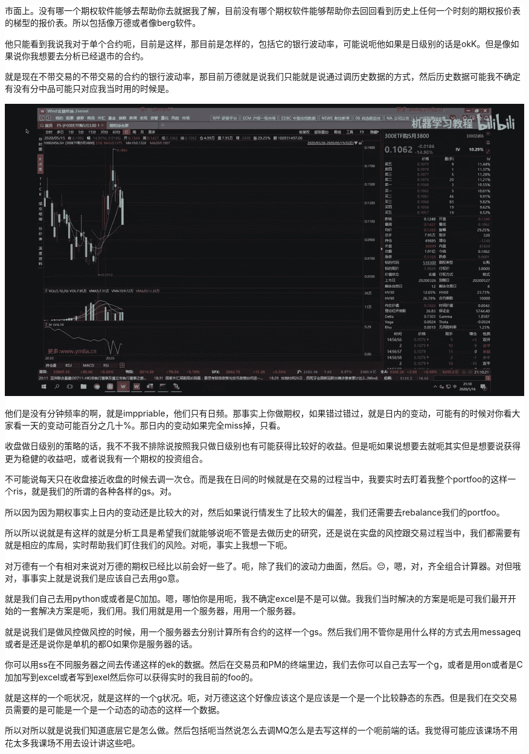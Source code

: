 市面上。没有哪一个期权软件能够去帮助你去就据我了解，目前没有哪个期权软件能够帮助你去回回看到历史上任何一个时刻的期权报价表的梯型的报价表。所以包括像万德或者像berg软件。

他只能看到我说我对于单个合约呃，目前是这样，那目前是怎样的，包括它的银行波动率，可能说呃他如果是日级别的话是okK。但是像如果说你我想要去分析已经退市的合约。

就是现在不带交易的不带交易的合约的银行波动率，那目前万德就是说我们只能就是说通过调历史数据的方式，然后历史数据可能我不确定有没有分中品可能只对应我当时用的时候是。



![](img/ad005f8643016de1524429483e1856c3_23.png)

他们是没有分钟频率的啊，就是imppriable，他们只有日频。那事实上你做期权，如果错过错过，就是日内的变动，可能有的时候对你看大家看一天的变动可能百分之几十%。那日内的变动如果完全miss掉，只看。

收盘做日级别的策略的话，我不不我不排除说按照我只做日级别也有可能获得比较好的收益。但是呃如果说想要去就呃其实但是想要说获得更为稳健的收益吧，或者说我有一个期权的投资组合。

不可能说每天只在收盘接近收盘的时候去调一次仓。而是我在日间的时候就是在交易的过程当中，我要实时去盯着我整个portfoo的这样一个ris，就是我们的所谓的各种各样的gs。对。

所以因为因为期权事实上日内的变动还是比较大的对，然后如果说行情发生了比较大的偏差，我们还需要去rebalance我们的portfoo。

所以所以说就是有这样的就是分析工具是希望我们就能够说呃不管是去做历史的研究，还是说在实盘的风控跟交易过程当中，我们都需要有就是相应的库局，实时帮助我们盯住我们的风险。对呃，事实上我想一下呃。

对万德有一个有相对来说对万德的期权已经比以前会好一些了。呃，除了我们的波动力曲面，然后。😔，嗯，对，齐全组合计算器。对但哦对，事事实上就是说我们是应该自己去用go意。

就是我们自己去用python或或者是C加加。嗯，哪怕你是用呃，我不确定excel是不是可以做。我我们当时解决的方案是呃是可我们最开开始的一套解决方案是呃，我们用。我们用就是用一个服务器，用用一个服务器。

就是说我们是做风控做风控的时候，用一个服务器去分别计算所有合约的这样一个gs。然后我们用不管你是用什么样的方式去用messageq或者是还是说你是单机的都O如果你是服务器的话。

你可以用ss在不同服务器之间去传递这样的ek的数据。然后在交易员和PM的终端里边，我们去你可以自己去写一个g，或者是用on或者是C加加写到excel或者写到exel然后你可以获得实时的我目前的foo的。

就是这样的一个呃状况，就是这样的一个g状况。呃，对万德这这个好像应该这个是应该是一个是一个比较静态的东西。但是我们在交交易员需要的是可能是一个是一个动态的动态的这样一个数据。

所以对所以就是说我们知道底层它是怎么做。然后包括呃当然说怎么去调MQ怎么是去写这样的一个呃前端的话。我觉得可能应该课场不用花太多我课场不用去设计讲这些吧。
